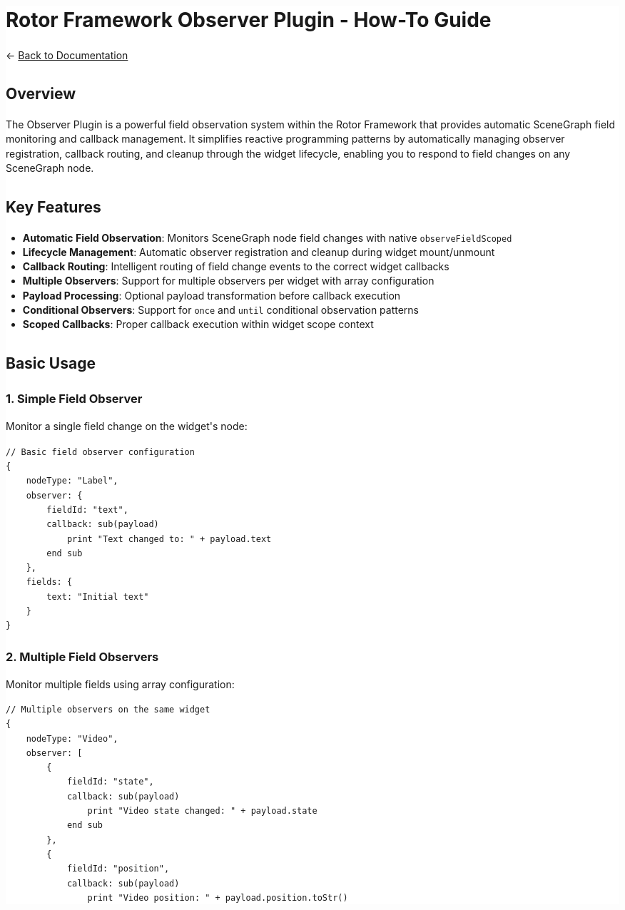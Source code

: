 # Rotor Framework Observer Plugin - How-To Guide

← [Back to Documentation](README.md#-learn-more)

## Overview

The Observer Plugin is a powerful field observation system within the Rotor Framework that provides automatic SceneGraph field monitoring and callback management. It simplifies reactive programming patterns by automatically managing observer registration, callback routing, and cleanup through the widget lifecycle, enabling you to respond to field changes on any SceneGraph node.

## Key Features

- **Automatic Field Observation**: Monitors SceneGraph node field changes with native `observeFieldScoped`
- **Lifecycle Management**: Automatic observer registration and cleanup during widget mount/unmount
- **Callback Routing**: Intelligent routing of field change events to the correct widget callbacks
- **Multiple Observers**: Support for multiple observers per widget with array configuration
- **Payload Processing**: Optional payload transformation before callback execution
- **Conditional Observers**: Support for `once` and `until` conditional observation patterns
- **Scoped Callbacks**: Proper callback execution within widget scope context

## Basic Usage

### 1. Simple Field Observer

Monitor a single field change on the widget's node:

```brightscript
// Basic field observer configuration
{
    nodeType: "Label",
    observer: {
        fieldId: "text",
        callback: sub(payload)
            print "Text changed to: " + payload.text
        end sub
    },
    fields: {
        text: "Initial text"
    }
}
```

### 2. Multiple Field Observers

Monitor multiple fields using array configuration:

```brightscript
// Multiple observers on the same widget
{
    nodeType: "Video",
    observer: [
        {
            fieldId: "state",
            callback: sub(payload)
                print "Video state changed: " + payload.state
            end sub
        },
        {
            fieldId: "position",
            callback: sub(payload)
                print "Video position: " + payload.position.toStr()
```